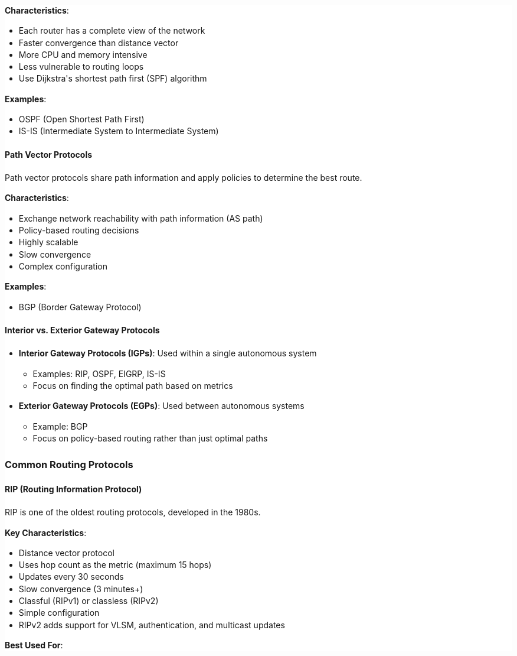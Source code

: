 **Characteristics**:

- Each router has a complete view of the network
- Faster convergence than distance vector
- More CPU and memory intensive
- Less vulnerable to routing loops
- Use Dijkstra's shortest path first (SPF) algorithm

**Examples**:

- OSPF (Open Shortest Path First)
- IS-IS (Intermediate System to Intermediate System)

#### Path Vector Protocols

Path vector protocols share path information and apply policies to determine the best route.

**Characteristics**:

- Exchange network reachability with path information (AS path)
- Policy-based routing decisions
- Highly scalable
- Slow convergence
- Complex configuration

**Examples**:

- BGP (Border Gateway Protocol)

#### Interior vs. Exterior Gateway Protocols

- **Interior Gateway Protocols (IGPs)**: Used within a single autonomous system

  - Examples: RIP, OSPF, EIGRP, IS-IS
  - Focus on finding the optimal path based on metrics

- **Exterior Gateway Protocols (EGPs)**: Used between autonomous systems
  - Example: BGP
  - Focus on policy-based routing rather than just optimal paths

### Common Routing Protocols

#### RIP (Routing Information Protocol)

RIP is one of the oldest routing protocols, developed in the 1980s.

**Key Characteristics**:

- Distance vector protocol
- Uses hop count as the metric (maximum 15 hops)
- Updates every 30 seconds
- Slow convergence (3 minutes+)
- Classful (RIPv1) or classless (RIPv2)
- Simple configuration
- RIPv2 adds support for VLSM, authentication, and multicast updates

**Best Used For**:
